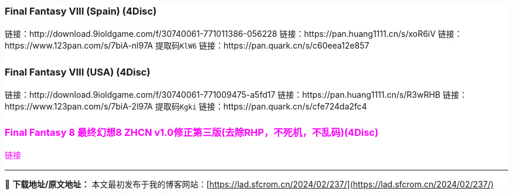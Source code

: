 <a name="ci_title16"></a>
<h3>Final Fantasy VIII (Spain) (4Disc)</h3>
链接：http://download.9ioldgame.com/f/30740061-771011386-056228
链接：https://pan.huang1111.cn/s/xoR6iV
链接：https://www.123pan.com/s/7biA-nl97A 提取码<code>KlW6</code>
链接：https://pan.quark.cn/s/c60eea12e857

<a name="ci_title17"></a>
<h3>Final Fantasy VIII (USA) (4Disc)</h3>
链接：http://download.9ioldgame.com/f/30740061-771009475-a5fd17
链接：https://pan.huang1111.cn/s/R3wRHB
链接：https://www.123pan.com/s/7biA-2l97A 提取码<code>Kgki</code>
链接：https://pan.quark.cn/s/cfe724da2fc4

<a name="ci_title18"></a>
<h3><span style="color: #ff00ff;">Final Fantasy 8 最终幻想8 ZHCN v1.0修正第三版(去除RHP，不死机，不乱码)(4Disc)</span></h3>
<div>

<span style="color: #ff00ff;">链接</span>

</div>

---
📖 **下载地址/原文地址：** 本文最初发布于我的博客网站：[https://lad.sfcrom.cn/2024/02/237/](https://lad.sfcrom.cn/2024/02/237/)
